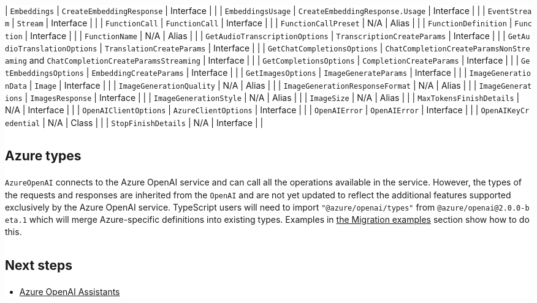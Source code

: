 | `Embeddings` | `CreateEmbeddingResponse` | Interface | |
| `EmbeddingsUsage` | `CreateEmbeddingResponse.Usage` | Interface | |
| `EventStream` | `Stream` | Interface | |
| `FunctionCall` | `FunctionCall` | Interface | |
| `FunctionCallPreset` | N/A | Alias | |
| `FunctionDefinition` | `Function` | Interface | |
| `FunctionName` | N/A | Alias | |
| `GetAudioTranscriptionOptions` | `TranscriptionCreateParams` | Interface | |
| `GetAudioTranslationOptions` | `TranslationCreateParams` | Interface | |
| `GetChatCompletionsOptions` | `ChatCompletionCreateParamsNonStreaming` and `ChatCompletionCreateParamsStreaming` | Interface | |
| `GetCompletionsOptions` | `CompletionCreateParams` | Interface | |
| `GetEmbeddingsOptions` | `EmbeddingCreateParams` | Interface | |
| `GetImagesOptions` | `ImageGenerateParams` | Interface | |
| `ImageGenerationData` | `Image` | Interface | |
| `ImageGenerationQuality` | N/A | Alias | |
| `ImageGenerationResponseFormat` | N/A | Alias | |
| `ImageGenerations` | `ImagesResponse` | Interface | |
| `ImageGenerationStyle` | N/A | Alias | |
| `ImageSize` | N/A | Alias | |
| `MaxTokensFinishDetails` | N/A | Interface | |
| `OpenAIClientOptions` | `AzureClientOptions` | Interface | |
| `OpenAIError` | `OpenAIError` | Interface | |
| `OpenAIKeyCredential` | N/A | Class | |
| `StopFinishDetails` | N/A | Interface | |

## Azure types

`AzureOpenAI` connects to the Azure OpenAI service and can call all the operations available in the service. However, the types of the requests and responses are inherited from the `OpenAI` and are not yet updated to reflect the additional features supported exclusively by the Azure OpenAI service. TypeScript users will need to import `"@azure/openai/types"` from `@azure/openai@2.0.0-beta.1` which will merge Azure-specific definitions into existing types. Examples in [the Migration examples](#migration-examples) section show how to do this.

## Next steps

- [Azure OpenAI Assistants](../concepts/assistants.md)
